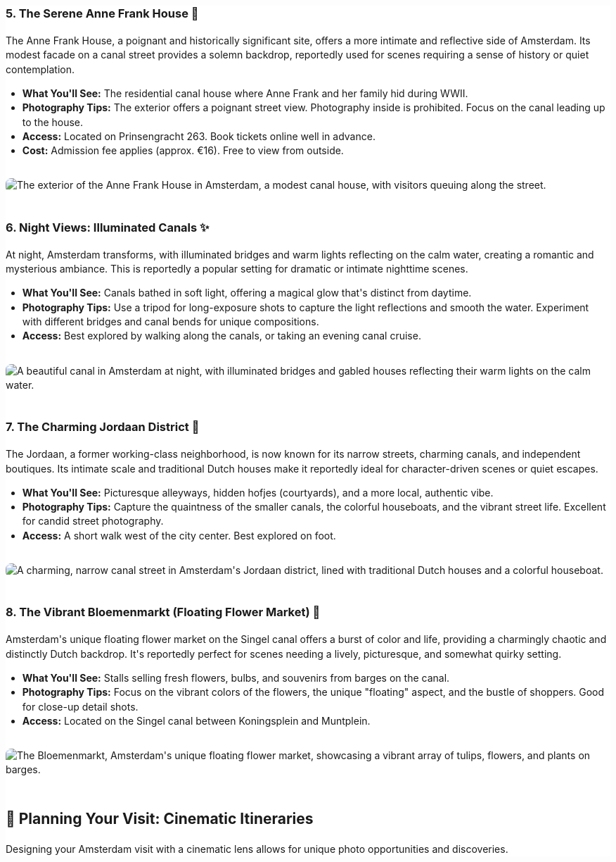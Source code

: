 ### 5. **The Serene Anne Frank House** 📖
The Anne Frank House, a poignant and historically significant site, offers a more intimate and reflective side of Amsterdam. Its modest facade on a canal street provides a solemn backdrop, reportedly used for scenes requiring a sense of history or quiet contemplation.
- **What You'll See:** The residential canal house where Anne Frank and her family hid during WWII.
- **Photography Tips:** The exterior offers a poignant street view. Photography inside is prohibited. Focus on the canal leading up to the house.
- **Access:** Located on Prinsengracht 263. Book tickets online well in advance.
- **Cost:** Admission fee applies (approx. €16). Free to view from outside.
<img src="https://i0.wp.com/hilarystyle.me/wp-content/uploads/2017/01/anne-franks-house-5644.jpg?fit=525%2C392&ssl=1" alt="The exterior of the Anne Frank House in Amsterdam, a modest canal house, with visitors queuing along the street." style="width: 100%; height: auto; border-radius: 8px; margin: 15px 0;" />

### 6. **Night Views: Illuminated Canals** ✨
At night, Amsterdam transforms, with illuminated bridges and warm lights reflecting on the calm water, creating a romantic and mysterious ambiance. This is reportedly a popular setting for dramatic or intimate nighttime scenes.
- **What You'll See:** Canals bathed in soft light, offering a magical glow that's distinct from daytime.
- **Photography Tips:** Use a tripod for long-exposure shots to capture the light reflections and smooth the water. Experiment with different bridges and canal bends for unique compositions.
- **Access:** Best explored by walking along the canals, or taking an evening canal cruise.
<img src="https://images.stockcake.com/public/d/4/0/d4059960-c117-4305-acf2-fea2e324f91f_large/amsterdam-evening-romance-stockcake.jpg" alt="A beautiful canal in Amsterdam at night, with illuminated bridges and gabled houses reflecting their warm lights on the calm water." style="width: 100%; height: auto; border-radius: 8px; margin: 15px 0;" />

### 7. **The Charming Jordaan District** 🏡
The Jordaan, a former working-class neighborhood, is now known for its narrow streets, charming canals, and independent boutiques. Its intimate scale and traditional Dutch houses make it reportedly ideal for character-driven scenes or quiet escapes.
- **What You'll See:** Picturesque alleyways, hidden hofjes (courtyards), and a more local, authentic vibe.
- **Photography Tips:** Capture the quaintness of the smaller canals, the colorful houseboats, and the vibrant street life. Excellent for candid street photography.
- **Access:** A short walk west of the city center. Best explored on foot.
<img src="https://www.amsterdam.net/en/wp-content/uploads/sites/136/jordaan-brouwersgracht-thumbnail.jpg" alt="A charming, narrow canal street in Amsterdam's Jordaan district, lined with traditional Dutch houses and a colorful houseboat." style="width: 100%; height: auto; border-radius: 8px; margin: 15px 0;" />

### 8. **The Vibrant Bloemenmarkt (Floating Flower Market)** 🌷
Amsterdam's unique floating flower market on the Singel canal offers a burst of color and life, providing a charmingly chaotic and distinctly Dutch backdrop. It's reportedly perfect for scenes needing a lively, picturesque, and somewhat quirky setting.
- **What You'll See:** Stalls selling fresh flowers, bulbs, and souvenirs from barges on the canal.
- **Photography Tips:** Focus on the vibrant colors of the flowers, the unique "floating" aspect, and the bustle of shoppers. Good for close-up detail shots.
- **Access:** Located on the Singel canal between Koningsplein and Muntplein.
<img src="https://www.amsterdamobile.com/images/easyblog_articles/205/20220524_134734.jpg" alt="The Bloemenmarkt, Amsterdam's unique floating flower market, showcasing a vibrant array of tulips, flowers, and plants on barges." style="width: 100%; height: auto; border-radius: 8px; margin: 15px 0;" />

## 📅 Planning Your Visit: Cinematic Itineraries

Designing your Amsterdam visit with a cinematic lens allows for unique photo opportunities and discoveries.
